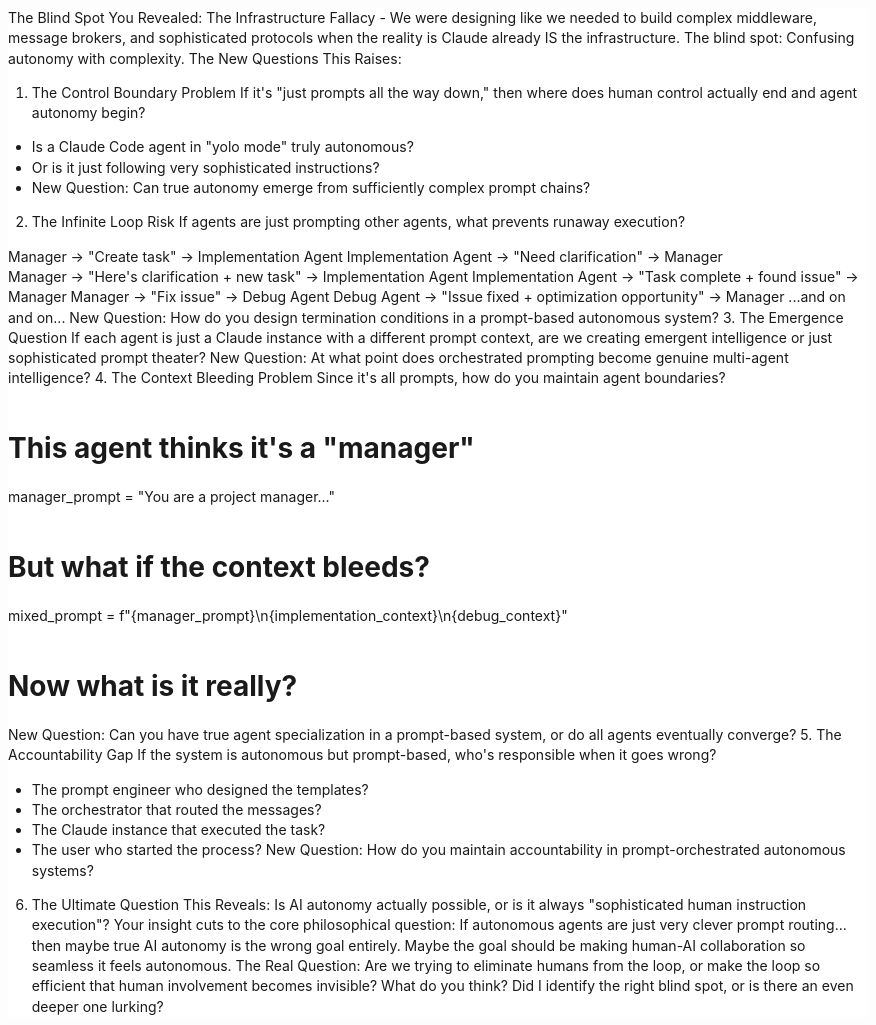 The Blind Spot You Revealed:
The Infrastructure Fallacy - We were designing like we needed to build complex middleware, message brokers, and sophisticated protocols when the reality is Claude already IS the infrastructure.
The blind spot: Confusing autonomy with complexity.
The New Questions This Raises:
1. The Control Boundary Problem
If it's "just prompts all the way down," then where does human control actually end and agent autonomy begin?
* Is a Claude Code agent in "yolo mode" truly autonomous?
* Or is it just following very sophisticated instructions?
* New Question: Can true autonomy emerge from sufficiently complex prompt chains?
2. The Infinite Loop Risk
If agents are just prompting other agents, what prevents runaway execution?

Manager → "Create task" → Implementation Agent
Implementation Agent → "Need clarification" → Manager  
Manager → "Here's clarification + new task" → Implementation Agent
Implementation Agent → "Task complete + found issue" → Manager
Manager → "Fix issue" → Debug Agent
Debug Agent → "Issue fixed + optimization opportunity" → Manager
...and on and on...
New Question: How do you design termination conditions in a prompt-based autonomous system?
3. The Emergence Question
If each agent is just a Claude instance with a different prompt context, are we creating emergent intelligence or just sophisticated prompt theater?
New Question: At what point does orchestrated prompting become genuine multi-agent intelligence?
4. The Context Bleeding Problem
Since it's all prompts, how do you maintain agent boundaries?

# This agent thinks it's a "manager"
manager_prompt = "You are a project manager..."

# But what if the context bleeds?
mixed_prompt = f"{manager_prompt}\n{implementation_context}\n{debug_context}"
# Now what is it really?
New Question: Can you have true agent specialization in a prompt-based system, or do all agents eventually converge?
5. The Accountability Gap
If the system is autonomous but prompt-based, who's responsible when it goes wrong?
* The prompt engineer who designed the templates?
* The orchestrator that routed the messages?
* The Claude instance that executed the task?
* The user who started the process?
New Question: How do you maintain accountability in prompt-orchestrated autonomous systems?
6. The Ultimate Question This Reveals:
Is AI autonomy actually possible, or is it always "sophisticated human instruction execution"?
Your insight cuts to the core philosophical question: If autonomous agents are just very clever prompt routing... then maybe true AI autonomy is the wrong goal entirely. Maybe the goal should be making human-AI collaboration so seamless it feels autonomous.
The Real Question: Are we trying to eliminate humans from the loop, or make the loop so efficient that human involvement becomes invisible?
What do you think? Did I identify the right blind spot, or is there an even deeper one lurking?

